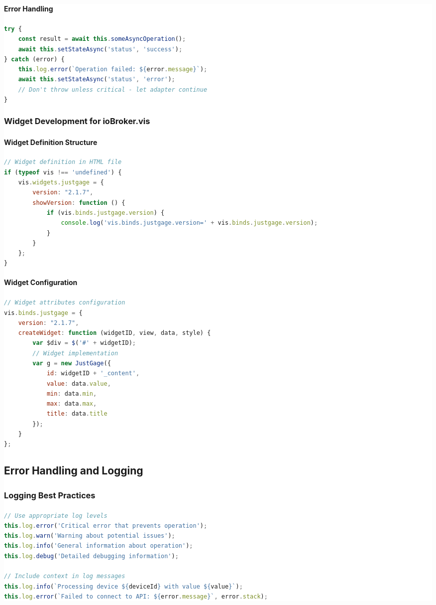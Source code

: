 #### Error Handling
```javascript
try {
    const result = await this.someAsyncOperation();
    await this.setStateAsync('status', 'success');
} catch (error) {
    this.log.error(`Operation failed: ${error.message}`);
    await this.setStateAsync('status', 'error');
    // Don't throw unless critical - let adapter continue
}
```

### Widget Development for ioBroker.vis

#### Widget Definition Structure
```javascript
// Widget definition in HTML file
if (typeof vis !== 'undefined') {
    vis.widgets.justgage = {
        version: "2.1.7",
        showVersion: function () {
            if (vis.binds.justgage.version) {
                console.log('vis.binds.justgage.version=' + vis.binds.justgage.version);
            }
        }
    };
}
```

#### Widget Configuration
```javascript
// Widget attributes configuration
vis.binds.justgage = {
    version: "2.1.7",
    createWidget: function (widgetID, view, data, style) {
        var $div = $('#' + widgetID);
        // Widget implementation
        var g = new JustGage({
            id: widgetID + '_content',
            value: data.value,
            min: data.min,
            max: data.max,
            title: data.title
        });
    }
};
```

## Error Handling and Logging

### Logging Best Practices
```javascript
// Use appropriate log levels
this.log.error('Critical error that prevents operation');
this.log.warn('Warning about potential issues');
this.log.info('General information about operation');
this.log.debug('Detailed debugging information');

// Include context in log messages
this.log.info(`Processing device ${deviceId} with value ${value}`);
this.log.error(`Failed to connect to API: ${error.message}`, error.stack);
```
